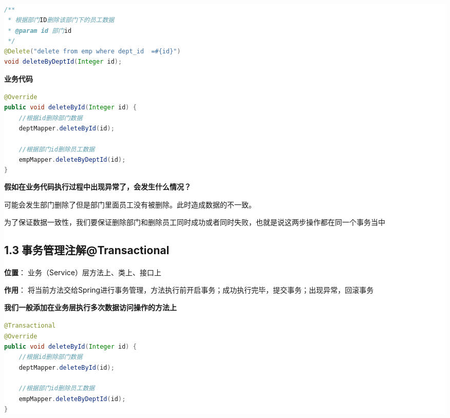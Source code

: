 ```java
/**
 * 根据部门ID删除该部门下的员工数据
 * @param id 部门id
 */
@Delete("delete from emp where dept_id  =#{id}")
void deleteByDeptId(Integer id);
```



**业务代码**

```java
@Override
public void deleteById(Integer id) {
    //根据id删除部门数据
    deptMapper.deleteById(id);

    //根据部门id删除员工数据
    empMapper.deleteByDeptId(id);
}
```







**假如在业务代码执行过程中出现异常了，会发生什么情况？**

​     可能会发生部门删除了但是部门里面员工没有被删除。此时造成数据的不一致。

​     为了保证数据一致性，我们要保证删除部门和删除员工同时成功或者同时失败，也就是说这两步操作都在同一个事务当中



## 1.3 事务管理注解@Transactional

 **位置**： 业务（Service）层方法上、类上、接口上

 **作用**： 将当前方法交给Spring进行事务管理，方法执行前开启事务；成功执行完毕，提交事务；出现异常，回滚事务

**我们一般添加在业务层执行多次数据访问操作的方法上**

```java
@Transactional
@Override
public void deleteById(Integer id) {
    //根据id删除部门数据
    deptMapper.deleteById(id);

    //根据部门id删除员工数据
    empMapper.deleteByDeptId(id);
}
```




